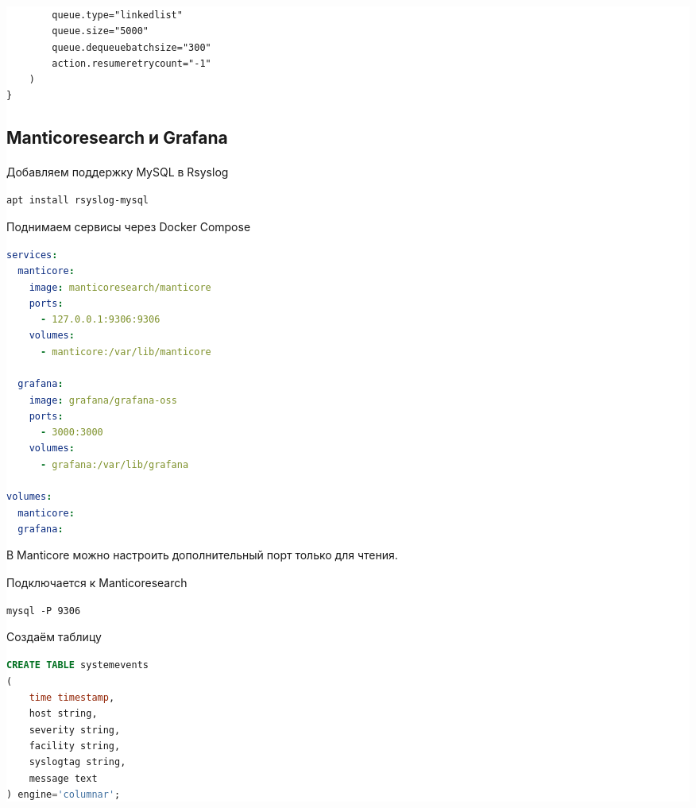 ```
        queue.type="linkedlist"
        queue.size="5000"
        queue.dequeuebatchsize="300"
        action.resumeretrycount="-1"
    )
}
```

## Manticoresearch и Grafana

Добавляем поддержку MySQL в Rsyslog

    apt install rsyslog-mysql

Поднимаем сервисы через Docker Compose

```yaml
services:
  manticore:
    image: manticoresearch/manticore
    ports:
      - 127.0.0.1:9306:9306
    volumes:
      - manticore:/var/lib/manticore

  grafana:
    image: grafana/grafana-oss
    ports:
      - 3000:3000
    volumes:
      - grafana:/var/lib/grafana

volumes:
  manticore:
  grafana:
```

В Manticore можно настроить дополнительный порт только для чтения.

Подключается к Manticoresearch

    mysql -P 9306

Создаём таблицу

```sql
CREATE TABLE systemevents
(
    time timestamp,
    host string,
    severity string,
    facility string,
    syslogtag string,
    message text
) engine='columnar';
```
